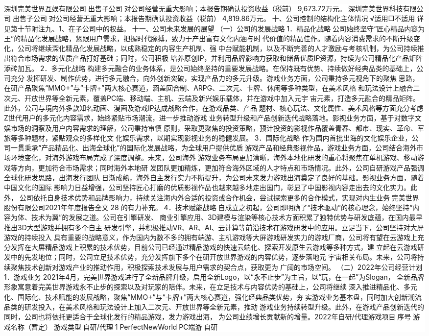 深圳完美世界互娱有限公司
出售子公司
对公司经营无重大影响；本报告期确认投资收益（税前）
9,673.72万元。
深圳完美世界科技有限公司
出售子公司
对公司经营无重大影响；本报告期确认投资收益（税前）
4,819.86万元。
十、公司控制的结构化主体情况
√适用□不适用
详见第十节附注九、1、在子公司中的权益。
十一、公司未来发展的展望
（一）公司的发展战略
1．精品化战略
公司始终坚守“匠心精品内容为王”的精品化发展战略，紧跟用户需求，把握时代脉搏，致力于产出富有文化内涵与时
代价值的精品佳作。随着内容消费需求的不断升级变化，公司将继续深化精品化发展战略，以成熟稳定的内容生产机制、强
中台赋能机制，以及不断完善的人才激励与考核机制，为公司持续推出符合市场需求的优质产品打好基础；同时，公司积极
培养原创IP，并利用品牌影响力获取和储备优质IP资源，持续为公司精品化产品矩阵添砖加瓦。
2．多元化战略
构建多元融合的业务体系，是公司始终坚持的重要发展战略。在保持既有优势、持续做好经典品类的基础上，公司充分
发挥研发、制作优势，进行多元融合，向外创新突破，实现产品力的多元升级。游戏业务方面，公司秉持多元视角下的聚焦
思路，在研产品聚焦“MMO+”与“卡牌+”两大核心赛道，涵盖回合制、ARPG、二次元、卡牌、休闲等多种类型，在美术风格
和玩法设计上融合二次元、开放世界等全新元素，覆盖PC端、移动端、主机、云端及新兴娱乐载体，并在游戏中加入元宇
宙元素，打造多元融合的精品矩阵。此外，公司与境内外多款知名动画、漫画及游戏IP达成战略合作，在游戏品类、产品
题材、核心玩法、文化属性、美术风格等方面充分考虑Z世代用户的多元化内容需求，始终紧贴市场潮流，进一步推动游戏
业务转型升级和产品创新迭代战略落地。影视业务方面，基于对数字文娱市场的洞察及用户内容需求的理解，公司秉持审慎
原则，采取更聚焦的投资策略，预计投资的影视作品覆盖青春、都市、现实、革命、军旅等多种题材，紧贴观众的多样化文
化娱乐需求，以期实现影视业务的稳健发展。
3．国际化战略
作为国内首批出海的文化娱乐企业，公司一贯秉承“产品精品化、出海全球化”的国际化发展战略，为全球用户提供优质
游戏产品和经典影视作品。游戏业务方面，公司结合海外市场环境变化，对海外游戏布局完成了深度调整。未来，公司海外
游戏业务布局更加清晰，海外本地化研发的重心将聚焦在单机游戏、移动游戏等方向，更加符合市场需求；同时海外本地研
发团队更加精炼，更加符合海外区域的人才特点和市场情况。此外，公司自研游戏产品强调全球化研发思路，出海发行团队
日渐成熟，海外自主发行实力不断提升，为公司未来发力游戏出海奠定了良好的基础。影视业务方面，随着中国文化的国际
影响力日益增强，公司坚持匠心打磨的优质影视作品也越来越多地走出国门，彰显了中国影视内容走出去的文化实力。此外，
公司依托自身技术优势和品牌影响力，持续关注海内外合适的投资或合作机会，尝试探索更多的合作模式，实现对内生业务
完美世界股份有限公司2021年年度报告全文
28
的有力补充。
4．技术赋能战略
自成立之初起，公司即明确了“技术驱动”的核心理念，始终坚持“内容为体、技术为翼”的发展之道。公司在引擎研发、
商业引擎应用、3D建模与渲染等核心技术方面积累了独特优势与研发底蕴，在国内最早推出3D大型游戏并拥有多个自主
研发引擎，并积极推动VR、AR、AI、云计算等前沿技术在游戏研发中的应用。立足当下，公司坚持对大屏游戏的持续投入
具有重要的战略意义，作为国内为数不多的拥有端游、主机游戏等大屏游戏研发实力的游戏厂商，公司将有望在云游戏上充
分发挥在大屏精品游戏上积累的技术优势，目前公司已经通过精品游戏的快速云端化、探索开发原生云游戏等多种方式，建
立起在云游戏研发中的先发地位；同时，公司立足技术优势，充分发挥旗下多个在研开放世界游戏的内容优势，逐步落地元
宇宙相关布局。未来，公司将持续聚焦技术创新对游戏产业的推动作用，积极探索技术发展与用户需求的契合点，获取更为
广阔的市场空间。
（二）2022年公司经营计划
1．游戏业务
2021年4月，完美世界游戏进行了全新品牌升级，启用全新Logo，以“永不止步”为主旨，以“玩，在一起”为Slogan，
全新品牌形象寓意着完美世界游戏永不止步的探索以及对玩家的陪伴。未来，在立足技术与内容优势的基础上，公司将继续
深入推进精品化、多元化、国际化、技术赋能的发展战略，聚焦“MMO+”与“卡牌+”两大核心赛道，强化经典品类优势，夯
实游戏业务基本盘，同时加大创新潮流品类的研发投入，在美术风格和玩法设计上加入二次元、开放世界等全新元素，推动
游戏业务持续转型升级。此外，在游戏产品创新迭代的同时，公司也将依托更适合于全球化发行的精品游戏，发力游戏出海，
为公司业绩增长贡献新的增量。2022年自研/代理游戏项目
序号
游戏名称（暂定）
游戏类型
自研/代理
1
PerfectNewWorld
PC端游
自研